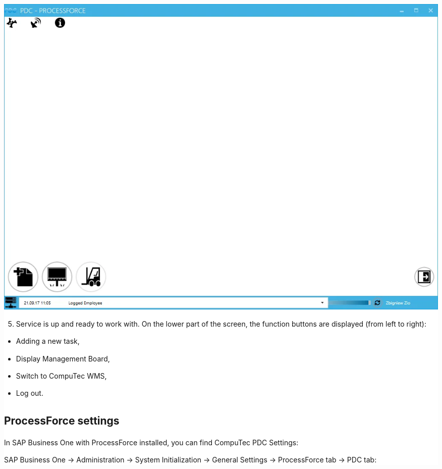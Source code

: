    ![Logged In](./media/setting-up-the-application/logged-in.webp)

5. Service is up and ready to work with. On the lower part of the screen, the function buttons are displayed (from left to right):

- Adding a new task,

- Display Management Board,

- Switch to CompuTec WMS,

- Log out.

## ProcessForce settings

In SAP Business One with ProcessForce installed, you can find CompuTec PDC Settings:

SAP Business One → Administration → System Initialization → General Settings → ProcessForce tab → PDC tab:
